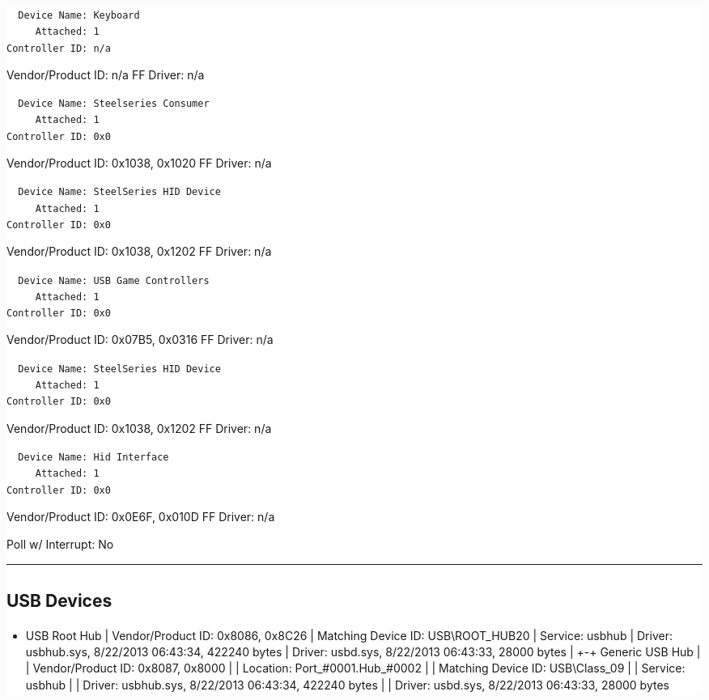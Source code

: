      Device Name: Keyboard
         Attached: 1
    Controller ID: n/a
Vendor/Product ID: n/a
        FF Driver: n/a

      Device Name: Steelseries Consumer
         Attached: 1
    Controller ID: 0x0
Vendor/Product ID: 0x1038, 0x1020
        FF Driver: n/a

      Device Name: SteelSeries HID Device
         Attached: 1
    Controller ID: 0x0
Vendor/Product ID: 0x1038, 0x1202
        FF Driver: n/a

      Device Name: USB Game Controllers
         Attached: 1
    Controller ID: 0x0
Vendor/Product ID: 0x07B5, 0x0316
        FF Driver: n/a

      Device Name: SteelSeries HID Device
         Attached: 1
    Controller ID: 0x0
Vendor/Product ID: 0x1038, 0x1202
        FF Driver: n/a

      Device Name: Hid Interface
         Attached: 1
    Controller ID: 0x0
Vendor/Product ID: 0x0E6F, 0x010D
        FF Driver: n/a

Poll w/ Interrupt: No

-----------
USB Devices
-----------
+ USB Root Hub
| Vendor/Product ID: 0x8086, 0x8C26
| Matching Device ID: USB\ROOT_HUB20
| Service: usbhub
| Driver: usbhub.sys, 8/22/2013 06:43:34, 422240 bytes
| Driver: usbd.sys, 8/22/2013 06:43:33, 28000 bytes
| 
+-+ Generic USB Hub
| | Vendor/Product ID: 0x8087, 0x8000
| | Location: Port_#0001.Hub_#0002
| | Matching Device ID: USB\Class_09
| | Service: usbhub
| | Driver: usbhub.sys, 8/22/2013 06:43:34, 422240 bytes
| | Driver: usbd.sys, 8/22/2013 06:43:33, 28000 bytes
